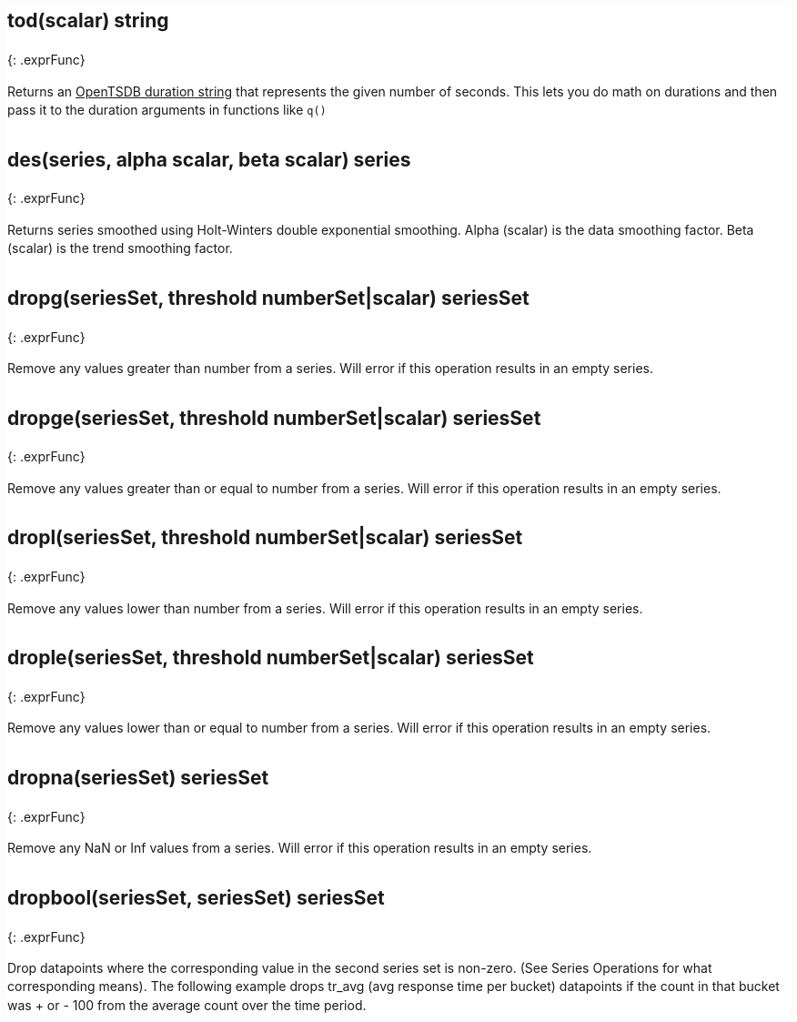 ## tod(scalar) string
{: .exprFunc}

Returns an [OpenTSDB duration string](http://opentsdb.net/docs/build/html/user_guide/query/dates.html) that represents the given number of seconds. This lets you do math on durations and then pass it to the duration arguments in functions like `q()`

## des(series, alpha scalar, beta scalar) series
{: .exprFunc}

Returns series smoothed using Holt-Winters double exponential smoothing. Alpha
(scalar) is the data smoothing factor. Beta (scalar) is the trend smoothing
factor.

## dropg(seriesSet, threshold numberSet|scalar) seriesSet
{: .exprFunc}

Remove any values greater than number from a series. Will error if this operation results in an empty series.

## dropge(seriesSet, threshold numberSet|scalar) seriesSet
{: .exprFunc}

Remove any values greater than or equal to number from a series. Will error if this operation results in an empty series.

## dropl(seriesSet, threshold numberSet|scalar) seriesSet
{: .exprFunc}

Remove any values lower than number from a series. Will error if this operation results in an empty series.

## drople(seriesSet, threshold numberSet|scalar) seriesSet
{: .exprFunc}

Remove any values lower than or equal to number from a series. Will error if this operation results in an empty series.

## dropna(seriesSet) seriesSet
{: .exprFunc}

Remove any NaN or Inf values from a series. Will error if this operation results in an empty series.

## dropbool(seriesSet, seriesSet) seriesSet
{: .exprFunc}

Drop datapoints where the corresponding value in the second series set is non-zero. (See Series Operations for what corresponding means). The following example drops tr_avg (avg response time per bucket) datapoints if the count in that bucket was + or - 100 from the average count over the time period.
